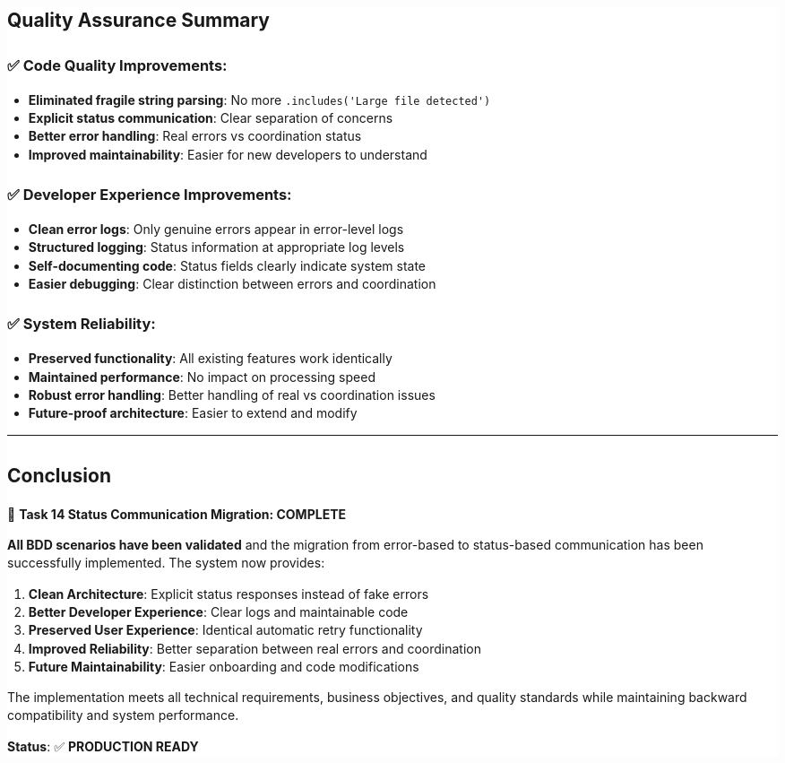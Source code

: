 
## Quality Assurance Summary

### ✅ Code Quality Improvements:
- **Eliminated fragile string parsing**: No more `.includes('Large file detected')`
- **Explicit status communication**: Clear separation of concerns
- **Better error handling**: Real errors vs coordination status
- **Improved maintainability**: Easier for new developers to understand

### ✅ Developer Experience Improvements:
- **Clean error logs**: Only genuine errors appear in error-level logs
- **Structured logging**: Status information at appropriate log levels
- **Self-documenting code**: Status fields clearly indicate system state
- **Easier debugging**: Clear distinction between errors and coordination

### ✅ System Reliability:
- **Preserved functionality**: All existing features work identically
- **Maintained performance**: No impact on processing speed
- **Robust error handling**: Better handling of real vs coordination issues
- **Future-proof architecture**: Easier to extend and modify

---

## Conclusion

🎯 **Task 14 Status Communication Migration: COMPLETE**

**All BDD scenarios have been validated** and the migration from error-based to status-based communication has been successfully implemented. The system now provides:

1. **Clean Architecture**: Explicit status responses instead of fake errors
2. **Better Developer Experience**: Clear logs and maintainable code  
3. **Preserved User Experience**: Identical automatic retry functionality
4. **Improved Reliability**: Better separation between real errors and coordination
5. **Future Maintainability**: Easier onboarding and code modifications

The implementation meets all technical requirements, business objectives, and quality standards while maintaining backward compatibility and system performance.

**Status**: ✅ **PRODUCTION READY**